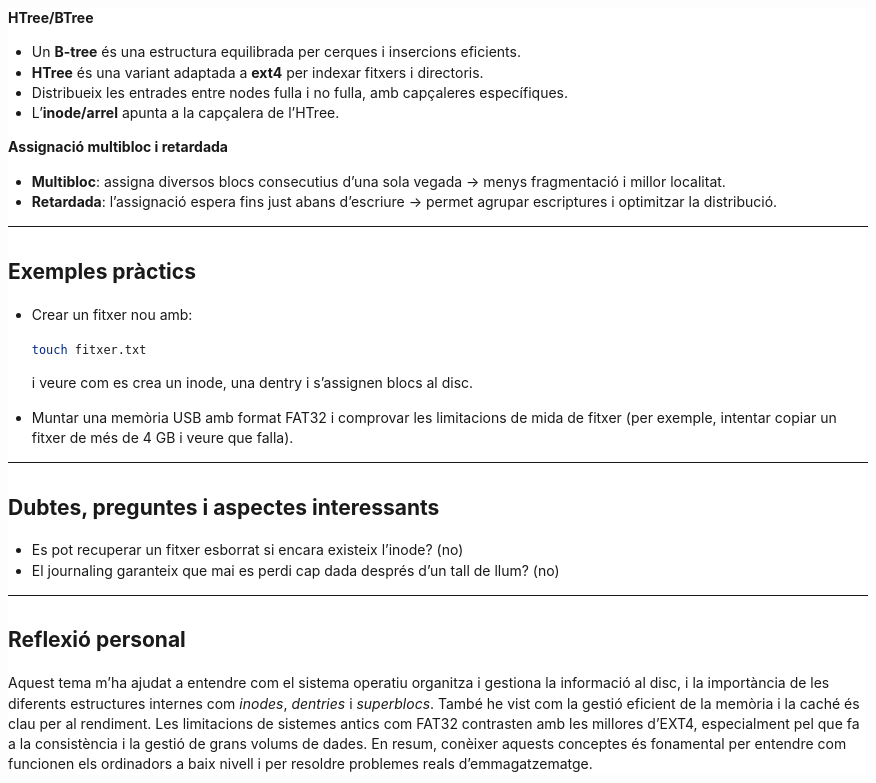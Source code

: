 **HTree/BTree**
- Un **B-tree** és una estructura equilibrada per cerques i insercions eficients.
- **HTree** és una variant adaptada a **ext4** per indexar fitxers i directoris.
- Distribueix les entrades entre nodes fulla i no fulla, amb capçaleres específiques.
- L’**inode/arrel** apunta a la capçalera de l’HTree.

**Assignació multibloc i retardada**
- **Multibloc**: assigna diversos blocs consecutius d’una sola vegada → menys fragmentació i millor localitat.
- **Retardada**: l’assignació espera fins just abans d’escriure → permet agrupar escriptures i optimitzar la distribució.

---

## Exemples pràctics

- Crear un fitxer nou amb:

    ```bash
    touch fitxer.txt
    ```

    i veure com es crea un inode, una dentry i s’assignen blocs al disc.
- Muntar una memòria USB amb format FAT32 i comprovar les limitacions de mida de fitxer (per exemple, intentar copiar un fitxer de més de 4 GB i veure que falla).

---

## Dubtes, preguntes i aspectes interessants

- Es pot recuperar un fitxer esborrat si encara existeix l’inode? (no)
- El journaling garanteix que mai es perdi cap dada després d’un tall de llum? (no)

---

## Reflexió personal

Aquest tema m’ha ajudat a entendre com el sistema operatiu organitza i gestiona la informació al disc, i la importància de les diferents estructures internes com *inodes*, *dentries* i *superblocs*. També he vist com la gestió eficient de la memòria i la caché és clau per al rendiment. Les limitacions de sistemes antics com FAT32 contrasten amb les millores d’EXT4, especialment pel que fa a la consistència i la gestió de grans volums de dades. En resum, conèixer aquests conceptes és fonamental per entendre com funcionen els ordinadors a baix nivell i per resoldre problemes reals d’emmagatzematge.